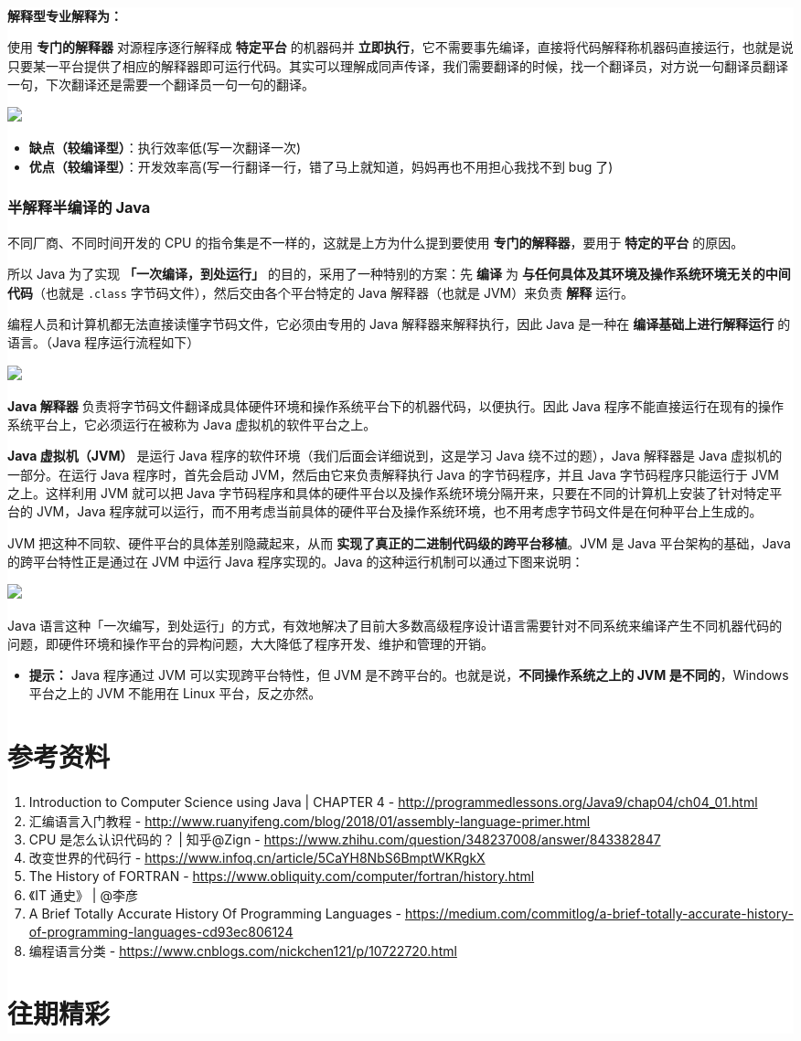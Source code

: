 **解释型专业解释为：**

使用 **专门的解释器** 对源程序逐行解释成 **特定平台** 的机器码并 **立即执行**，它不需要事先编译，直接将代码解释称机器码直接运行，也就是说只要某一平台提供了相应的解释器即可运行代码。其实可以理解成同声传译，我们需要翻译的时候，找一个翻译员，对方说一句翻译员翻译一句，下次翻译还是需要一个翻译员一句一句的翻译。

![](https://imgkr.cn-bj.ufileos.com/aca34a36-2390-49b9-88a7-676ff3ff4ba7.png)

- **缺点（较编译型）**：执行效率低(写一次翻译一次)
- **优点（较编译型）**：开发效率高(写一行翻译一行，错了马上就知道，妈妈再也不用担心我找不到 bug 了)

### 半解释半编译的 Java

不同厂商、不同时间开发的 CPU 的指令集是不一样的，这就是上方为什么提到要使用 **专门的解释器**，要用于 **特定的平台** 的原因。

所以 Java 为了实现 **「一次编译，到处运行」** 的目的，采用了一种特别的方案：先 **编译** 为 **与任何具体及其环境及操作系统环境无关的中间代码**（也就是 `.class` 字节码文件），然后交由各个平台特定的 Java 解释器（也就是 JVM）来负责 **解释** 运行。

编程人员和计算机都无法直接读懂字节码文件，它必须由专用的 Java 解释器来解释执行，因此 Java 是一种在 **编译基础上进行解释运行** 的语言。（Java 程序运行流程如下）

![](https://imgkr.cn-bj.ufileos.com/d5b30e41-3c06-412b-b04d-c9cc54e4885a.png)

**Java 解释器** 负责将字节码文件翻译成具体硬件环境和操作系统平台下的机器代码，以便执行。因此 Java 程序不能直接运行在现有的操作系统平台上，它必须运行在被称为 Java 虚拟机的软件平台之上。

**Java 虚拟机（JVM）** 是运行 Java 程序的软件环境（我们后面会详细说到，这是学习 Java 绕不过的题），Java 解释器是 Java 虚拟机的一部分。在运行 Java 程序时，首先会启动 JVM，然后由它来负责解释执行 Java 的字节码程序，并且 Java 字节码程序只能运行于 JVM 之上。这样利用 JVM 就可以把 Java 字节码程序和具体的硬件平台以及操作系统环境分隔开来，只要在不同的计算机上安装了针对特定平台的 JVM，Java 程序就可以运行，而不用考虑当前具体的硬件平台及操作系统环境，也不用考虑字节码文件是在何种平台上生成的。

JVM 把这种不同软、硬件平台的具体差别隐藏起来，从而 **实现了真正的二进制代码级的跨平台移植**。JVM 是 Java 平台架构的基础，Java 的跨平台特性正是通过在 JVM 中运行 Java 程序实现的。Java 的这种运行机制可以通过下图来说明：

![](https://imgkr.cn-bj.ufileos.com/f0b29fd0-5ffe-41fa-8a5d-27046b9c7689.png)

Java 语言这种「一次编写，到处运行」的方式，有效地解决了目前大多数高级程序设计语言需要针对不同系统来编译产生不同机器代码的问题，即硬件环境和操作平台的异构问题，大大降低了程序开发、维护和管理的开销。

- **提示：** Java 程序通过 JVM 可以实现跨平台特性，但 JVM 是不跨平台的。也就是说，**不同操作系统之上的 JVM 是不同的**，Windows 平台之上的 JVM 不能用在 Linux 平台，反之亦然。


# 参考资料

1. Introduction to Computer Science using Java | CHAPTER 4 - http://programmedlessons.org/Java9/chap04/ch04_01.html
1. 汇编语言入门教程 - http://www.ruanyifeng.com/blog/2018/01/assembly-language-primer.html
1. CPU 是怎么认识代码的？ | 知乎@Zign - https://www.zhihu.com/question/348237008/answer/843382847
1. 改变世界的代码行 - https://www.infoq.cn/article/5CaYH8NbS6BmptWKRgkX
1. The History of FORTRAN - https://www.obliquity.com/computer/fortran/history.html
1. 《IT 通史》 | @李彦
1. A Brief Totally Accurate History Of Programming Languages - https://medium.com/commitlog/a-brief-totally-accurate-history-of-programming-languages-cd93ec806124
1. 编程语言分类 - https://www.cnblogs.com/nickchen121/p/10722720.html

# 往期精彩
